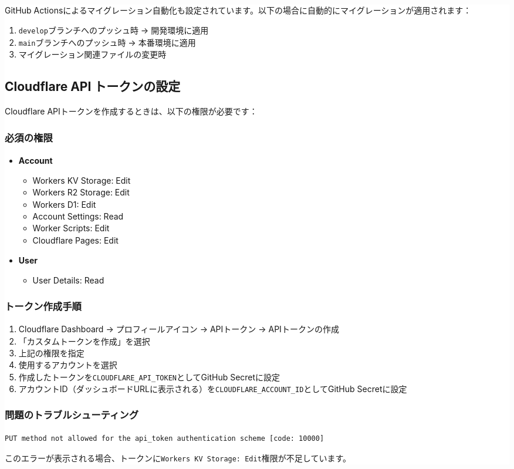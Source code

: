 GitHub Actionsによるマイグレーション自動化も設定されています。以下の場合に自動的にマイグレーションが適用されます：

1. `develop`ブランチへのプッシュ時 → 開発環境に適用
2. `main`ブランチへのプッシュ時 → 本番環境に適用
3. マイグレーション関連ファイルの変更時

## Cloudflare API トークンの設定

Cloudflare APIトークンを作成するときは、以下の権限が必要です：

### 必須の権限

- **Account**

  - Workers KV Storage: Edit
  - Workers R2 Storage: Edit
  - Workers D1: Edit
  - Account Settings: Read
  - Worker Scripts: Edit
  - Cloudflare Pages: Edit

- **User**
  - User Details: Read

### トークン作成手順

1. Cloudflare Dashboard → プロフィールアイコン → APIトークン → APIトークンの作成
2. 「カスタムトークンを作成」を選択
3. 上記の権限を指定
4. 使用するアカウントを選択
5. 作成したトークンを`CLOUDFLARE_API_TOKEN`としてGitHub Secretに設定
6. アカウントID（ダッシュボードURLに表示される）を`CLOUDFLARE_ACCOUNT_ID`としてGitHub Secretに設定

### 問題のトラブルシューティング

```
PUT method not allowed for the api_token authentication scheme [code: 10000]
```

このエラーが表示される場合、トークンに`Workers KV Storage: Edit`権限が不足しています。
